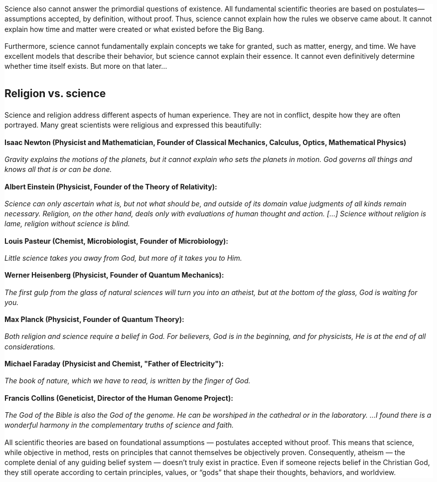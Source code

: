 Science also cannot answer the primordial questions of existence. All fundamental scientific theories are based on postulates—assumptions accepted, by definition, without proof. Thus, science cannot explain how the rules we observe came about. It cannot explain how time and matter were created or what existed before the Big Bang.

Furthermore, science cannot fundamentally explain concepts we take for granted, such as matter, energy, and time. We have excellent models that describe their behavior, but science cannot explain their essence. It cannot even definitively determine whether time itself exists. But more on that later…


## Religion vs. science

Science and religion address different aspects of human experience. They are not in conflict, despite how they are often portrayed. Many great scientists were religious and expressed this beautifully:

**Isaac Newton (Physicist and Mathematician, Founder of Classical Mechanics, Calculus, Optics, Mathematical Physics)**

*Gravity explains the motions of the planets, but it cannot explain who sets the planets in motion. God governs all things and knows all that is or can be done.*

**Albert Einstein (Physicist, Founder of the Theory of Relativity):**

*Science can only ascertain what is, but not what should be, and outside of its domain value judgments of all kinds remain necessary. Religion, on the other hand, deals only with evaluations of human thought and action. [...] Science without religion is lame, religion without science is blind.*

**Louis Pasteur (Chemist, Microbiologist, Founder of Microbiology):**

*Little science takes you away from God, but more of it takes you to Him.*

**Werner Heisenberg (Physicist, Founder of Quantum Mechanics):**

*The first gulp from the glass of natural sciences will turn you into an atheist, but at the bottom of the glass, God is waiting for you.*

**Max Planck (Physicist, Founder of Quantum Theory):**

*Both religion and science require a belief in God. For believers, God is in the beginning, and for physicists, He is at the end of all considerations.*

**Michael Faraday (Physicist and Chemist, "Father of Electricity"):**

*The book of nature, which we have to read, is written by the finger of God.*

**Francis Collins (Geneticist, Director of the Human Genome Project):**

*The God of the Bible is also the God of the genome. He can be worshiped in the cathedral or in the laboratory. …I found there is a wonderful harmony in the complementary truths of science and faith.*

All scientific theories are based on foundational assumptions — postulates accepted without proof. This means that science, while objective in method, rests on principles that cannot themselves be objectively proven. Consequently, atheism — the complete denial of any guiding belief system — doesn’t truly exist in practice. Even if someone rejects belief in the Christian God, they still operate according to certain principles, values, or “gods” that shape their thoughts, behaviors, and worldview.
